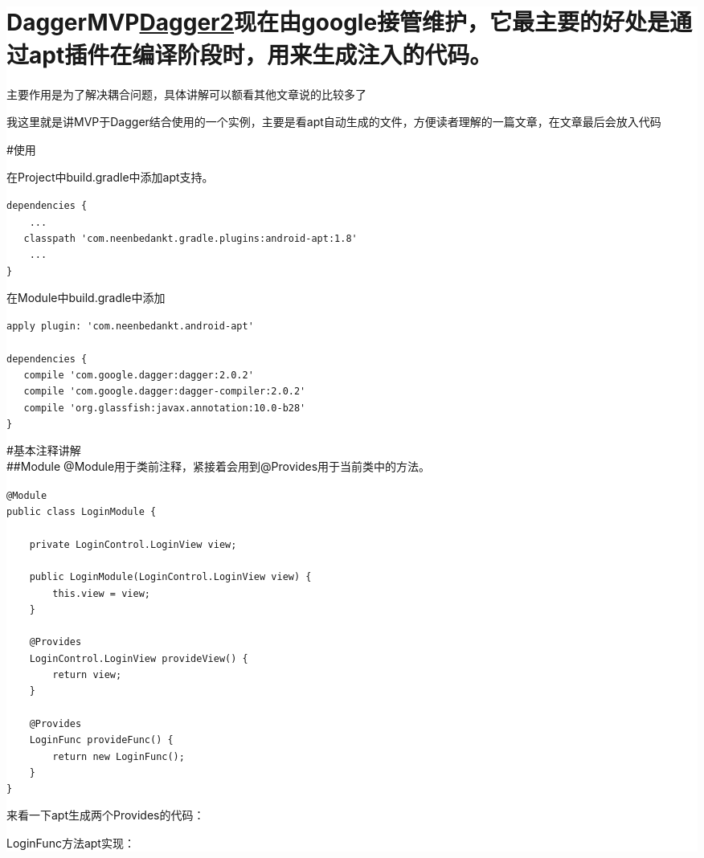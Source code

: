 # DaggerMVP[Dagger2](https://github.com/google/dagger)现在由google接管维护，它最主要的好处是通过apt插件在编译阶段时，用来生成注入的代码。
主要作用是为了解决耦合问题，具体讲解可以额看其他文章说的比较多了

我这里就是讲MVP于Dagger结合使用的一个实例，主要是看apt自动生成的文件，方便读者理解的一篇文章，在文章最后会放入代码

#使用

在Project中build.gradle中添加apt支持。


	dependencies {
	    ...
	   classpath 'com.neenbedankt.gradle.plugins:android-apt:1.8'
	    ...
	}

在Module中build.gradle中添加

	apply plugin: 'com.neenbedankt.android-apt'

	dependencies {
	   compile 'com.google.dagger:dagger:2.0.2'
	   compile 'com.google.dagger:dagger-compiler:2.0.2'
	   compile 'org.glassfish:javax.annotation:10.0-b28'
	}


#基本注释讲解
</br>
##Module
@Module用于类前注释，紧接着会用到@Provides用于当前类中的方法。


	@Module
	public class LoginModule {

	    private LoginControl.LoginView view;

	    public LoginModule(LoginControl.LoginView view) {
	        this.view = view;
	    }

	    @Provides
	    LoginControl.LoginView provideView() {
	        return view;
	    }

	    @Provides
	    LoginFunc provideFunc() {
	        return new LoginFunc();
	    }
	}


来看一下apt生成两个Provides的代码：

LoginFunc方法apt实现：
